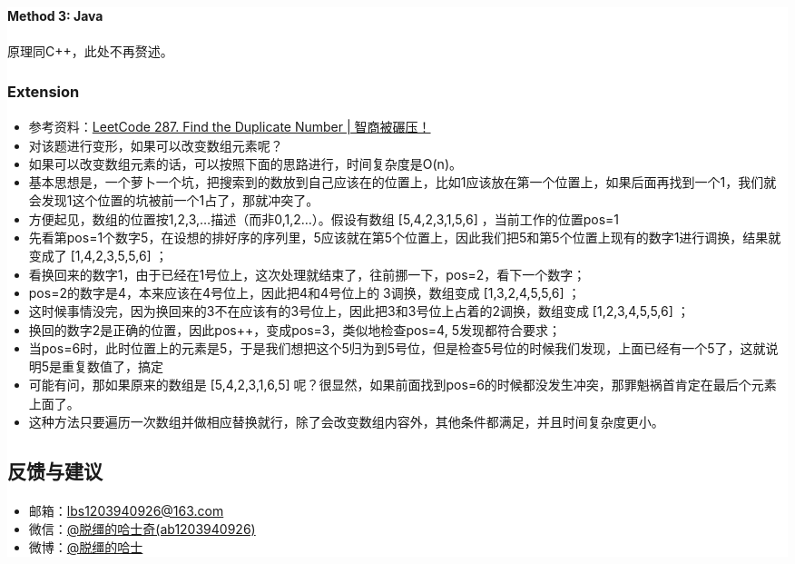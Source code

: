 #### Method 3: Java
原理同C++，此处不再赘述。
 
### Extension
* 参考资料：[LeetCode 287. Find the Duplicate Number | 智商被碾压！](https://boweihe.me/2016/03/30/leetcode-287-find-the-duplicate-number-%E6%99%BA%E5%95%86%E8%A2%AB%E7%A2%BE%E5%8E%8B%EF%BC%81/)
* 对该题进行变形，如果可以改变数组元素呢？
* 如果可以改变数组元素的话，可以按照下面的思路进行，时间复杂度是O(n)。
* 基本思想是，一个萝卜一个坑，把搜索到的数放到自己应该在的位置上，比如1应该放在第一个位置上，如果后面再找到一个1，我们就会发现1这个位置的坑被前一个1占了，那就冲突了。
* 方便起见，数组的位置按1,2,3,…描述（而非0,1,2…）。假设有数组 [5,4,2,3,1,5,6] ，当前工作的位置pos=1
* 先看第pos=1个数字5，在设想的排好序的序列里，5应该就在第5个位置上，因此我们把5和第5个位置上现有的数字1进行调换，结果就变成了 [1,4,2,3,5,5,6] ；
* 看换回来的数字1，由于已经在1号位上，这次处理就结束了，往前挪一下，pos=2，看下一个数字；
* pos=2的数字是4，本来应该在4号位上，因此把4和4号位上的 3调换，数组变成 [1,3,2,4,5,5,6] ；
* 这时候事情没完，因为换回来的3不在应该有的3号位上，因此把3和3号位上占着的2调换，数组变成 [1,2,3,4,5,5,6] ；
* 换回的数字2是正确的位置，因此pos++，变成pos=3，类似地检查pos=4, 5发现都符合要求；
* 当pos=6时，此时位置上的元素是5，于是我们想把这个5归为到5号位，但是检查5号位的时候我们发现，上面已经有一个5了，这就说明5是重复数值了，搞定
* 可能有问，那如果原来的数组是 [5,4,2,3,1,6,5] 呢？很显然，如果前面找到pos=6的时候都没发生冲突，那罪魁祸首肯定在最后个元素上面了。
* 这种方法只要遍历一次数组并做相应替换就行，除了会改变数组内容外，其他条件都满足，并且时间复杂度更小。


## 反馈与建议
- 邮箱：<lbs1203940926@163.com>
- 微信：[@脱缰的哈士奇(ab1203940926)](http://ojx8u3g1z.bkt.clouddn.com/wechat-id.jpg)
- 微博：[@脱缰的哈士](http://weibo.com/2329754491/profile) 
